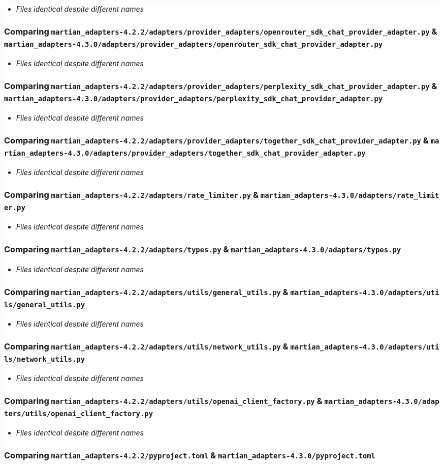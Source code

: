 * *Files identical despite different names*

### Comparing `martian_adapters-4.2.2/adapters/provider_adapters/openrouter_sdk_chat_provider_adapter.py` & `martian_adapters-4.3.0/adapters/provider_adapters/openrouter_sdk_chat_provider_adapter.py`

 * *Files identical despite different names*

### Comparing `martian_adapters-4.2.2/adapters/provider_adapters/perplexity_sdk_chat_provider_adapter.py` & `martian_adapters-4.3.0/adapters/provider_adapters/perplexity_sdk_chat_provider_adapter.py`

 * *Files identical despite different names*

### Comparing `martian_adapters-4.2.2/adapters/provider_adapters/together_sdk_chat_provider_adapter.py` & `martian_adapters-4.3.0/adapters/provider_adapters/together_sdk_chat_provider_adapter.py`

 * *Files identical despite different names*

### Comparing `martian_adapters-4.2.2/adapters/rate_limiter.py` & `martian_adapters-4.3.0/adapters/rate_limiter.py`

 * *Files identical despite different names*

### Comparing `martian_adapters-4.2.2/adapters/types.py` & `martian_adapters-4.3.0/adapters/types.py`

 * *Files identical despite different names*

### Comparing `martian_adapters-4.2.2/adapters/utils/general_utils.py` & `martian_adapters-4.3.0/adapters/utils/general_utils.py`

 * *Files identical despite different names*

### Comparing `martian_adapters-4.2.2/adapters/utils/network_utils.py` & `martian_adapters-4.3.0/adapters/utils/network_utils.py`

 * *Files identical despite different names*

### Comparing `martian_adapters-4.2.2/adapters/utils/openai_client_factory.py` & `martian_adapters-4.3.0/adapters/utils/openai_client_factory.py`

 * *Files identical despite different names*

### Comparing `martian_adapters-4.2.2/pyproject.toml` & `martian_adapters-4.3.0/pyproject.toml`

